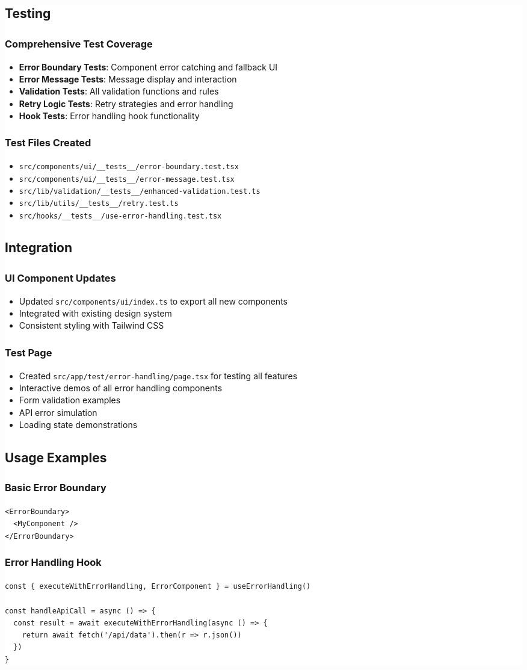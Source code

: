 ## Testing

### Comprehensive Test Coverage
- **Error Boundary Tests**: Component error catching and fallback UI
- **Error Message Tests**: Message display and interaction
- **Validation Tests**: All validation functions and rules
- **Retry Logic Tests**: Retry strategies and error handling
- **Hook Tests**: Error handling hook functionality

### Test Files Created
- `src/components/ui/__tests__/error-boundary.test.tsx`
- `src/components/ui/__tests__/error-message.test.tsx`
- `src/lib/validation/__tests__/enhanced-validation.test.ts`
- `src/lib/utils/__tests__/retry.test.ts`
- `src/hooks/__tests__/use-error-handling.test.tsx`

## Integration

### UI Component Updates
- Updated `src/components/ui/index.ts` to export all new components
- Integrated with existing design system
- Consistent styling with Tailwind CSS

### Test Page
- Created `src/app/test/error-handling/page.tsx` for testing all features
- Interactive demos of all error handling components
- Form validation examples
- API error simulation
- Loading state demonstrations

## Usage Examples

### Basic Error Boundary
```tsx
<ErrorBoundary>
  <MyComponent />
</ErrorBoundary>
```

### Error Handling Hook
```tsx
const { executeWithErrorHandling, ErrorComponent } = useErrorHandling()

const handleApiCall = async () => {
  const result = await executeWithErrorHandling(async () => {
    return await fetch('/api/data').then(r => r.json())
  })
}
```
